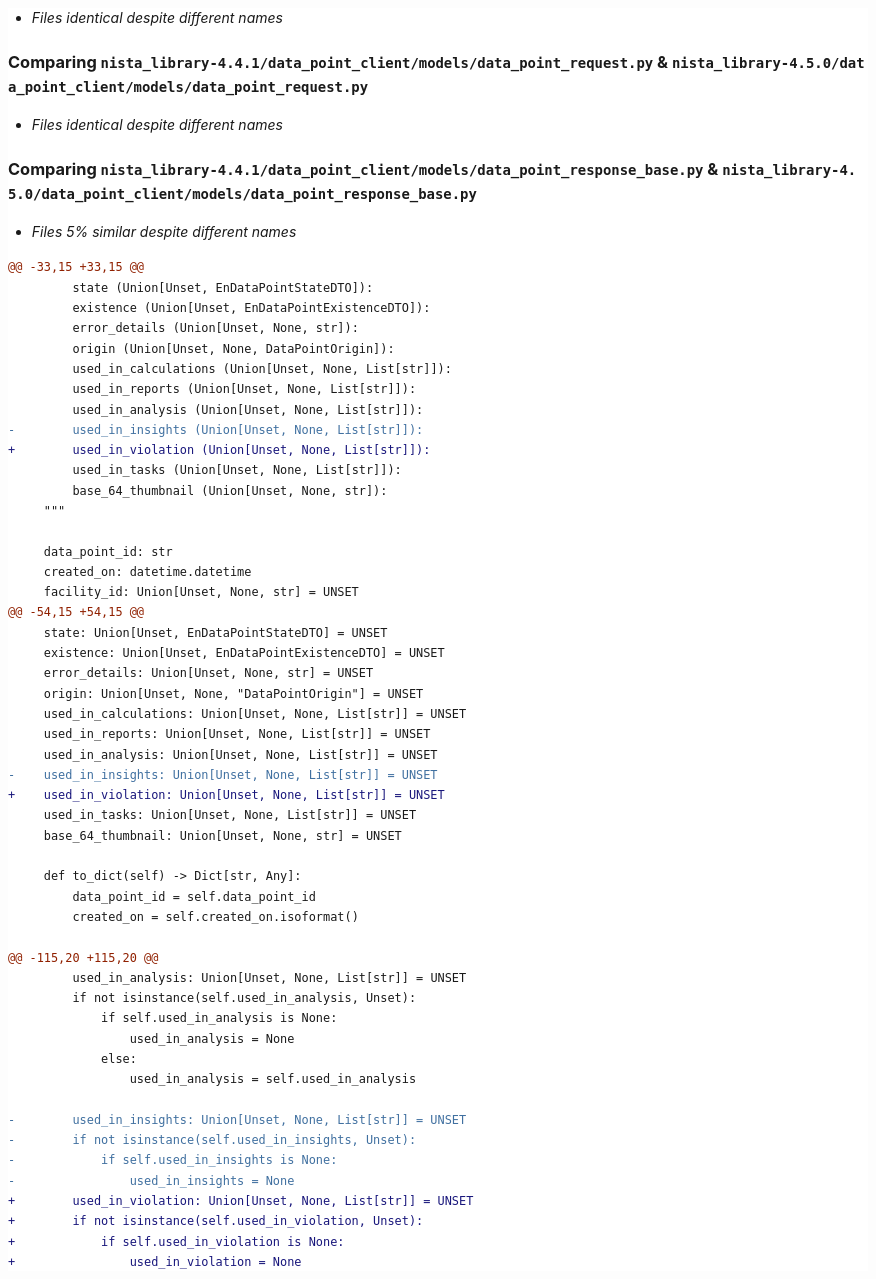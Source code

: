  * *Files identical despite different names*

### Comparing `nista_library-4.4.1/data_point_client/models/data_point_request.py` & `nista_library-4.5.0/data_point_client/models/data_point_request.py`

 * *Files identical despite different names*

### Comparing `nista_library-4.4.1/data_point_client/models/data_point_response_base.py` & `nista_library-4.5.0/data_point_client/models/data_point_response_base.py`

 * *Files 5% similar despite different names*

```diff
@@ -33,15 +33,15 @@
         state (Union[Unset, EnDataPointStateDTO]):
         existence (Union[Unset, EnDataPointExistenceDTO]):
         error_details (Union[Unset, None, str]):
         origin (Union[Unset, None, DataPointOrigin]):
         used_in_calculations (Union[Unset, None, List[str]]):
         used_in_reports (Union[Unset, None, List[str]]):
         used_in_analysis (Union[Unset, None, List[str]]):
-        used_in_insights (Union[Unset, None, List[str]]):
+        used_in_violation (Union[Unset, None, List[str]]):
         used_in_tasks (Union[Unset, None, List[str]]):
         base_64_thumbnail (Union[Unset, None, str]):
     """
 
     data_point_id: str
     created_on: datetime.datetime
     facility_id: Union[Unset, None, str] = UNSET
@@ -54,15 +54,15 @@
     state: Union[Unset, EnDataPointStateDTO] = UNSET
     existence: Union[Unset, EnDataPointExistenceDTO] = UNSET
     error_details: Union[Unset, None, str] = UNSET
     origin: Union[Unset, None, "DataPointOrigin"] = UNSET
     used_in_calculations: Union[Unset, None, List[str]] = UNSET
     used_in_reports: Union[Unset, None, List[str]] = UNSET
     used_in_analysis: Union[Unset, None, List[str]] = UNSET
-    used_in_insights: Union[Unset, None, List[str]] = UNSET
+    used_in_violation: Union[Unset, None, List[str]] = UNSET
     used_in_tasks: Union[Unset, None, List[str]] = UNSET
     base_64_thumbnail: Union[Unset, None, str] = UNSET
 
     def to_dict(self) -> Dict[str, Any]:
         data_point_id = self.data_point_id
         created_on = self.created_on.isoformat()
 
@@ -115,20 +115,20 @@
         used_in_analysis: Union[Unset, None, List[str]] = UNSET
         if not isinstance(self.used_in_analysis, Unset):
             if self.used_in_analysis is None:
                 used_in_analysis = None
             else:
                 used_in_analysis = self.used_in_analysis
 
-        used_in_insights: Union[Unset, None, List[str]] = UNSET
-        if not isinstance(self.used_in_insights, Unset):
-            if self.used_in_insights is None:
-                used_in_insights = None
+        used_in_violation: Union[Unset, None, List[str]] = UNSET
+        if not isinstance(self.used_in_violation, Unset):
+            if self.used_in_violation is None:
+                used_in_violation = None
```